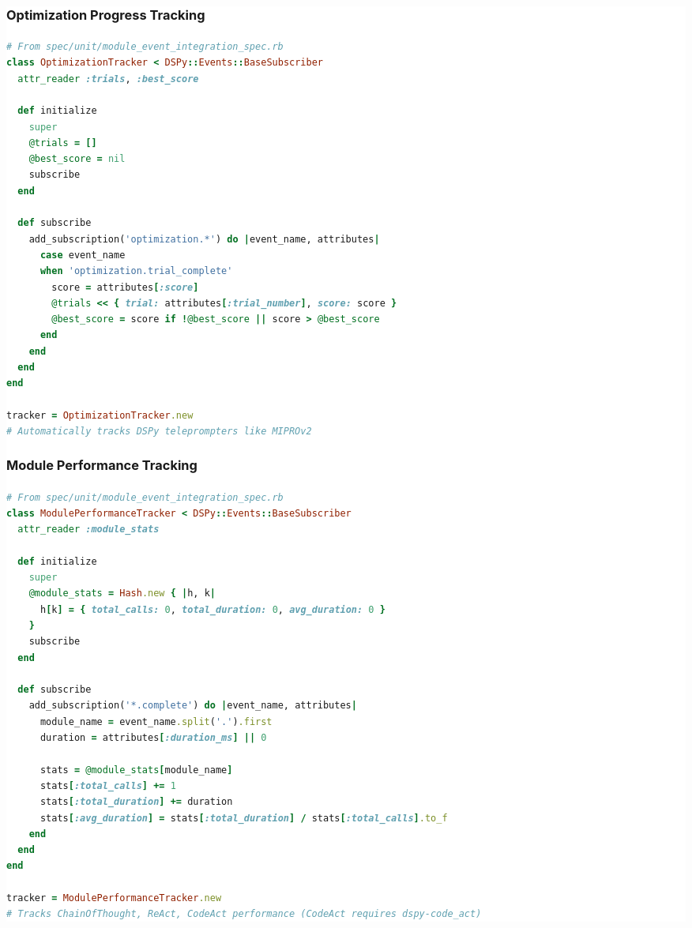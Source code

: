 ### Optimization Progress Tracking

```ruby
# From spec/unit/module_event_integration_spec.rb
class OptimizationTracker < DSPy::Events::BaseSubscriber
  attr_reader :trials, :best_score
  
  def initialize
    super
    @trials = []
    @best_score = nil
    subscribe
  end
  
  def subscribe
    add_subscription('optimization.*') do |event_name, attributes|
      case event_name
      when 'optimization.trial_complete'
        score = attributes[:score]
        @trials << { trial: attributes[:trial_number], score: score }
        @best_score = score if !@best_score || score > @best_score
      end
    end
  end
end

tracker = OptimizationTracker.new
# Automatically tracks DSPy teleprompters like MIPROv2
```

### Module Performance Tracking

```ruby
# From spec/unit/module_event_integration_spec.rb  
class ModulePerformanceTracker < DSPy::Events::BaseSubscriber
  attr_reader :module_stats
  
  def initialize
    super
    @module_stats = Hash.new { |h, k| 
      h[k] = { total_calls: 0, total_duration: 0, avg_duration: 0 } 
    }
    subscribe
  end
  
  def subscribe
    add_subscription('*.complete') do |event_name, attributes|
      module_name = event_name.split('.').first
      duration = attributes[:duration_ms] || 0
      
      stats = @module_stats[module_name]
      stats[:total_calls] += 1
      stats[:total_duration] += duration
      stats[:avg_duration] = stats[:total_duration] / stats[:total_calls].to_f
    end
  end
end

tracker = ModulePerformanceTracker.new
# Tracks ChainOfThought, ReAct, CodeAct performance (CodeAct requires dspy-code_act)
```

